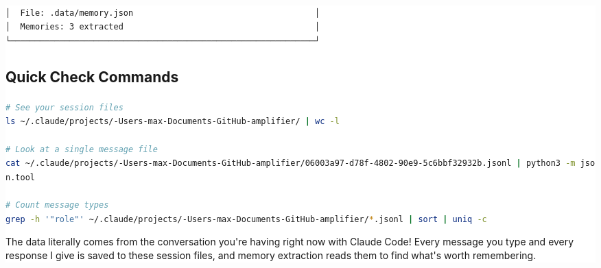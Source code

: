 ```
│  File: .data/memory.json                                     │
│  Memories: 3 extracted                                       │
└──────────────────────────────────────────────────────────────┘
```

## Quick Check Commands

```bash
# See your session files
ls ~/.claude/projects/-Users-max-Documents-GitHub-amplifier/ | wc -l

# Look at a single message file
cat ~/.claude/projects/-Users-max-Documents-GitHub-amplifier/06003a97-d78f-4802-90e9-5c6bbf32932b.jsonl | python3 -m json.tool

# Count message types
grep -h '"role"' ~/.claude/projects/-Users-max-Documents-GitHub-amplifier/*.jsonl | sort | uniq -c
```

The data literally comes from the conversation you're having right now with Claude Code! Every message you type and every response I give is saved to these session files, and memory extraction reads them to find what's worth remembering.
